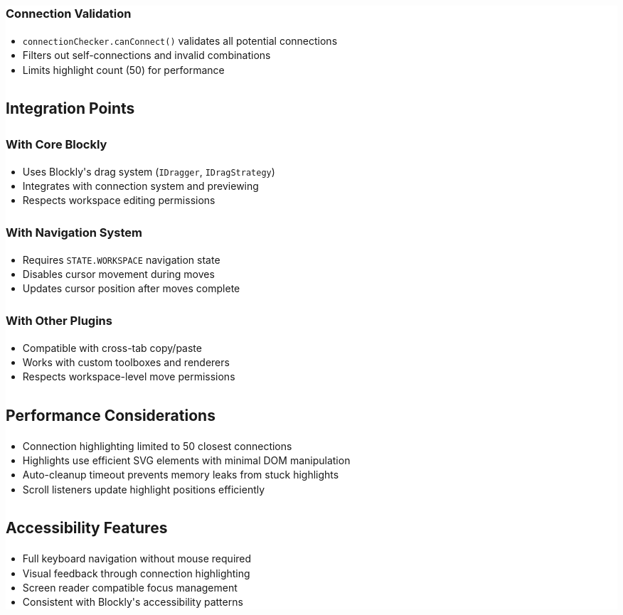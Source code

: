 ### Connection Validation
- `connectionChecker.canConnect()` validates all potential connections
- Filters out self-connections and invalid combinations
- Limits highlight count (50) for performance

## Integration Points

### With Core Blockly
- Uses Blockly's drag system (`IDragger`, `IDragStrategy`)
- Integrates with connection system and previewing
- Respects workspace editing permissions

### With Navigation System
- Requires `STATE.WORKSPACE` navigation state
- Disables cursor movement during moves
- Updates cursor position after moves complete

### With Other Plugins
- Compatible with cross-tab copy/paste
- Works with custom toolboxes and renderers
- Respects workspace-level move permissions

## Performance Considerations

- Connection highlighting limited to 50 closest connections
- Highlights use efficient SVG elements with minimal DOM manipulation
- Auto-cleanup timeout prevents memory leaks from stuck highlights
- Scroll listeners update highlight positions efficiently

## Accessibility Features

- Full keyboard navigation without mouse required
- Visual feedback through connection highlighting
- Screen reader compatible focus management
- Consistent with Blockly's accessibility patterns